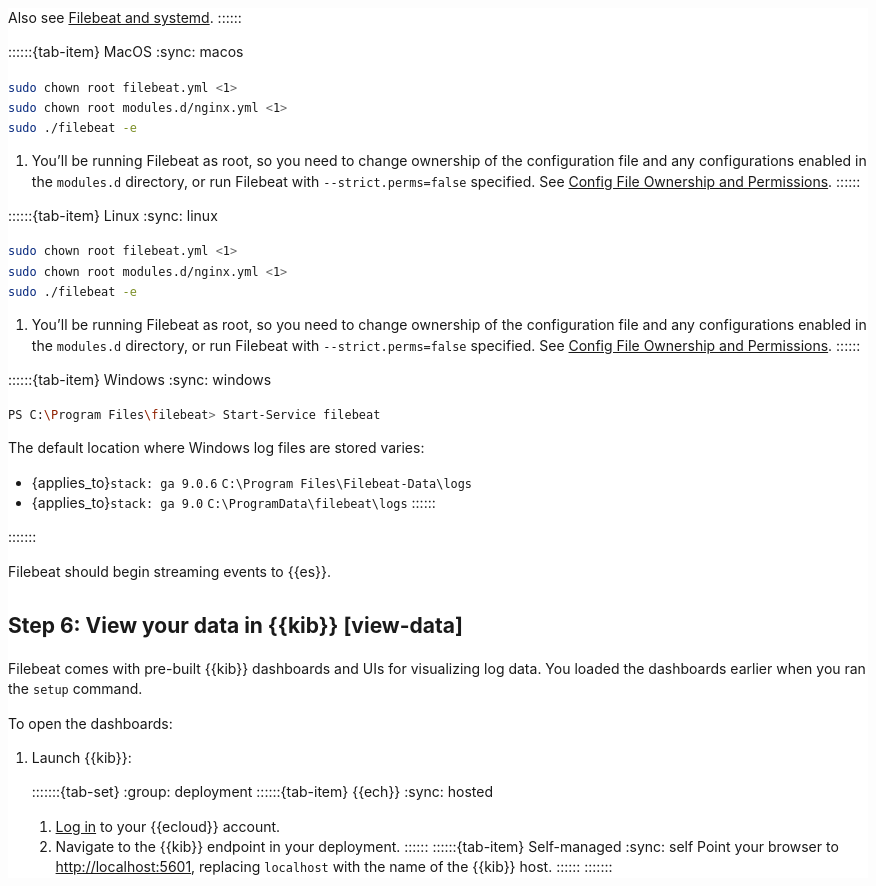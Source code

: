 
Also see [Filebeat and systemd](/reference/filebeat/running-with-systemd.md).
::::::

::::::{tab-item} MacOS
:sync: macos
```sh
sudo chown root filebeat.yml <1>
sudo chown root modules.d/nginx.yml <1>
sudo ./filebeat -e
```

1. You’ll be running Filebeat as root, so you need to change ownership of the configuration file and any configurations enabled in the `modules.d` directory, or run Filebeat with `--strict.perms=false` specified. See [Config File Ownership and Permissions](/reference/libbeat/config-file-permissions.md).
::::::

::::::{tab-item} Linux
:sync: linux
```sh
sudo chown root filebeat.yml <1>
sudo chown root modules.d/nginx.yml <1>
sudo ./filebeat -e
```

1. You’ll be running Filebeat as root, so you need to change ownership of the configuration file and any configurations enabled in the `modules.d` directory, or run Filebeat with `--strict.perms=false` specified. See [Config File Ownership and Permissions](/reference/libbeat/config-file-permissions.md).
::::::

::::::{tab-item} Windows
:sync: windows
```sh
PS C:\Program Files\filebeat> Start-Service filebeat
```

The default location where Windows log files are stored varies:
* {applies_to}`stack: ga 9.0.6` `C:\Program Files\Filebeat-Data\logs`
* {applies_to}`stack: ga 9.0` `C:\ProgramData\filebeat\logs`
::::::

:::::::

Filebeat should begin streaming events to {{es}}.

## Step 6: View your data in {{kib}} [view-data]

Filebeat comes with pre-built {{kib}} dashboards and UIs for visualizing log data. You loaded the dashboards earlier when you ran the `setup` command.

To open the dashboards:

1. Launch {{kib}}:

    :::::::{tab-set}
    :group: deployment
    ::::::{tab-item} {{ech}}
    :sync: hosted
    1. [Log in](https://cloud.elastic.co/) to your {{ecloud}} account.
    2. Navigate to the {{kib}} endpoint in your deployment.
    ::::::
    ::::::{tab-item} Self-managed
    :sync: self
    Point your browser to [http://localhost:5601](http://localhost:5601), replacing `localhost` with the name of the {{kib}} host.
    ::::::
    :::::::
